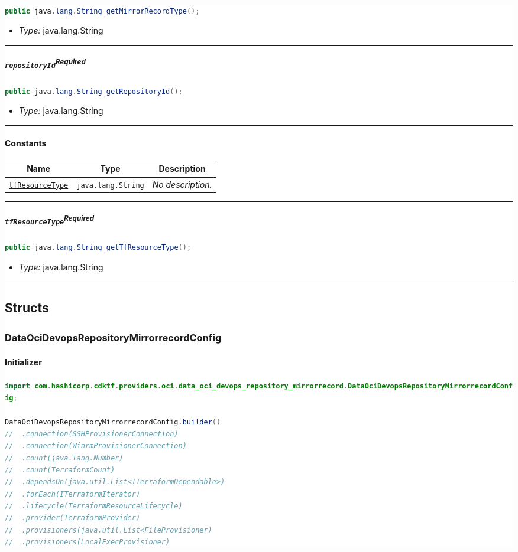 ```java
public java.lang.String getMirrorRecordType();
```

- *Type:* java.lang.String

---

##### `repositoryId`<sup>Required</sup> <a name="repositoryId" id="rhizo-co-terraform-provider-oci.dataOciDevopsRepositoryMirrorrecord.DataOciDevopsRepositoryMirrorrecord.property.repositoryId"></a>

```java
public java.lang.String getRepositoryId();
```

- *Type:* java.lang.String

---

#### Constants <a name="Constants" id="Constants"></a>

| **Name** | **Type** | **Description** |
| --- | --- | --- |
| <code><a href="#rhizo-co-terraform-provider-oci.dataOciDevopsRepositoryMirrorrecord.DataOciDevopsRepositoryMirrorrecord.property.tfResourceType">tfResourceType</a></code> | <code>java.lang.String</code> | *No description.* |

---

##### `tfResourceType`<sup>Required</sup> <a name="tfResourceType" id="rhizo-co-terraform-provider-oci.dataOciDevopsRepositoryMirrorrecord.DataOciDevopsRepositoryMirrorrecord.property.tfResourceType"></a>

```java
public java.lang.String getTfResourceType();
```

- *Type:* java.lang.String

---

## Structs <a name="Structs" id="Structs"></a>

### DataOciDevopsRepositoryMirrorrecordConfig <a name="DataOciDevopsRepositoryMirrorrecordConfig" id="rhizo-co-terraform-provider-oci.dataOciDevopsRepositoryMirrorrecord.DataOciDevopsRepositoryMirrorrecordConfig"></a>

#### Initializer <a name="Initializer" id="rhizo-co-terraform-provider-oci.dataOciDevopsRepositoryMirrorrecord.DataOciDevopsRepositoryMirrorrecordConfig.Initializer"></a>

```java
import com.hashicorp.cdktf.providers.oci.data_oci_devops_repository_mirrorrecord.DataOciDevopsRepositoryMirrorrecordConfig;

DataOciDevopsRepositoryMirrorrecordConfig.builder()
//  .connection(SSHProvisionerConnection)
//  .connection(WinrmProvisionerConnection)
//  .count(java.lang.Number)
//  .count(TerraformCount)
//  .dependsOn(java.util.List<ITerraformDependable>)
//  .forEach(ITerraformIterator)
//  .lifecycle(TerraformResourceLifecycle)
//  .provider(TerraformProvider)
//  .provisioners(java.util.List<FileProvisioner)
//  .provisioners(LocalExecProvisioner)
```